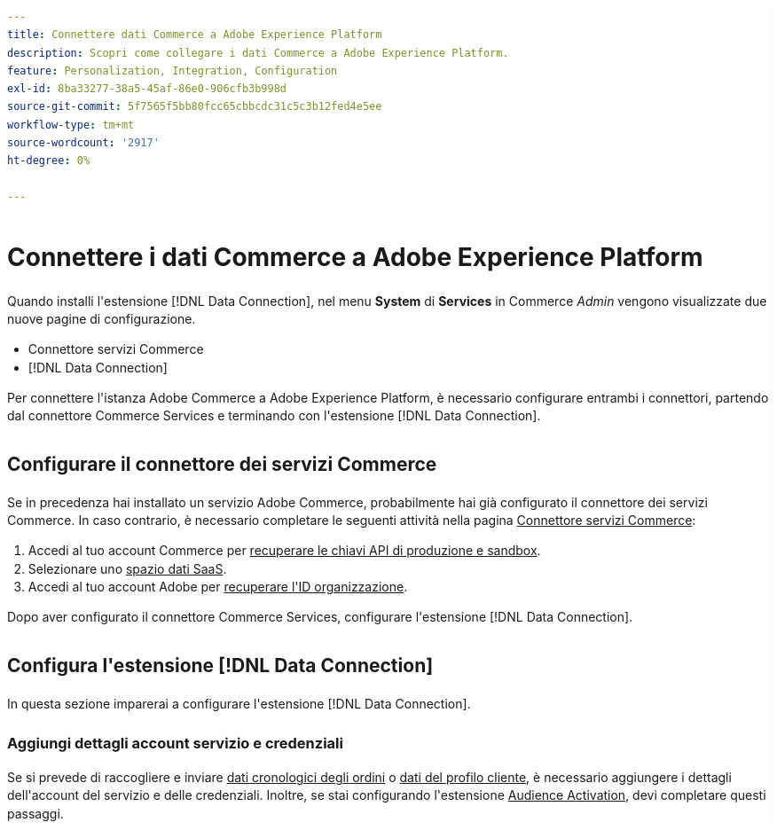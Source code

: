 ```yaml
---
title: Connettere dati Commerce a Adobe Experience Platform
description: Scopri come collegare i dati Commerce a Adobe Experience Platform.
feature: Personalization, Integration, Configuration
exl-id: 8ba33277-38a5-45af-86e0-906cfb3b998d
source-git-commit: 5f7565f5bb80fcc65cbbcdc31c5c3b12fed4e5ee
workflow-type: tm+mt
source-wordcount: '2917'
ht-degree: 0%

---
```


# Connettere i dati Commerce a Adobe Experience Platform

Quando installi l&#39;estensione [!DNL Data Connection], nel menu **System** di **Services** in Commerce _Admin_ vengono visualizzate due nuove pagine di configurazione.

- Connettore servizi Commerce
- [!DNL Data Connection]

Per connettere l&#39;istanza Adobe Commerce a Adobe Experience Platform, è necessario configurare entrambi i connettori, partendo dal connettore Commerce Services e terminando con l&#39;estensione [!DNL Data Connection].

## Configurare il connettore dei servizi Commerce

Se in precedenza hai installato un servizio Adobe Commerce, probabilmente hai già configurato il connettore dei servizi Commerce. In caso contrario, è necessario completare le seguenti attività nella pagina [Connettore servizi Commerce](../landing/saas.md):

1. Accedi al tuo account Commerce per [recuperare le chiavi API di produzione e sandbox](../landing/saas.md#credentials).
1. Selezionare uno [spazio dati SaaS](../landing/saas.md#saas-configuration).
1. Accedi al tuo account Adobe per [recuperare l&#39;ID organizzazione](../landing/saas.md#ims-organization-optional).

Dopo aver configurato il connettore Commerce Services, configurare l&#39;estensione [!DNL Data Connection].

## Configura l&#39;estensione [!DNL Data Connection]

In questa sezione imparerai a configurare l&#39;estensione [!DNL Data Connection].

### Aggiungi dettagli account servizio e credenziali

Se si prevede di raccogliere e inviare [dati cronologici degli ordini](#send-historical-order-data) o [dati del profilo cliente](#send-customer-profile-data), è necessario aggiungere i dettagli dell&#39;account del servizio e delle credenziali. Inoltre, se stai configurando l&#39;estensione [Audience Activation](https://experienceleague.adobe.com/docs/commerce-admin/customers/audience-activation.html?lang=it), devi completare questi passaggi.
